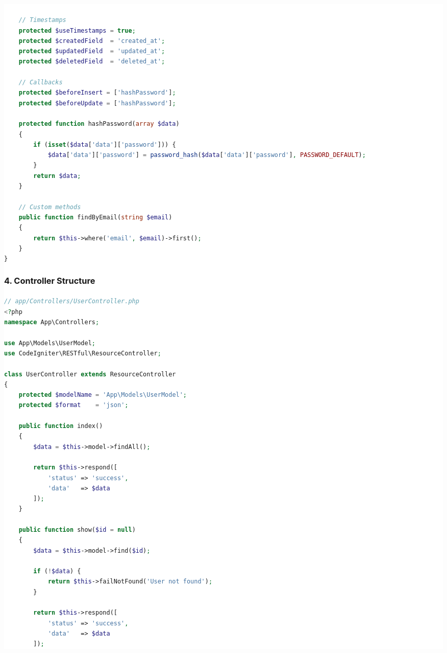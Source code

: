 ```php
    
    // Timestamps
    protected $useTimestamps = true;
    protected $createdField  = 'created_at';
    protected $updatedField  = 'updated_at';
    protected $deletedField  = 'deleted_at';
    
    // Callbacks
    protected $beforeInsert = ['hashPassword'];
    protected $beforeUpdate = ['hashPassword'];
    
    protected function hashPassword(array $data)
    {
        if (isset($data['data']['password'])) {
            $data['data']['password'] = password_hash($data['data']['password'], PASSWORD_DEFAULT);
        }
        return $data;
    }
    
    // Custom methods
    public function findByEmail(string $email)
    {
        return $this->where('email', $email)->first();
    }
}
```

### 4. Controller Structure
```php
// app/Controllers/UserController.php
<?php
namespace App\Controllers;

use App\Models\UserModel;
use CodeIgniter\RESTful\ResourceController;

class UserController extends ResourceController
{
    protected $modelName = 'App\Models\UserModel';
    protected $format    = 'json';
    
    public function index()
    {
        $data = $this->model->findAll();
        
        return $this->respond([
            'status' => 'success',
            'data'   => $data
        ]);
    }
    
    public function show($id = null)
    {
        $data = $this->model->find($id);
        
        if (!$data) {
            return $this->failNotFound('User not found');
        }
        
        return $this->respond([
            'status' => 'success',
            'data'   => $data
        ]);
```